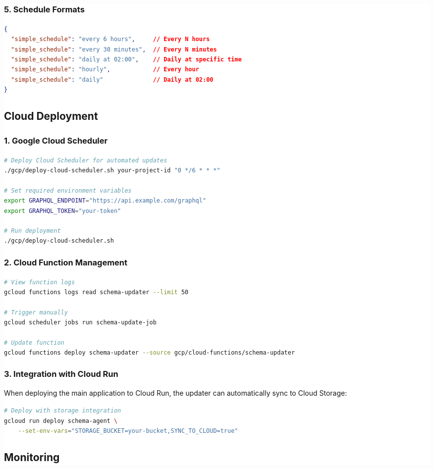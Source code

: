 ### 5. Schedule Formats

```json
{
  "simple_schedule": "every 6 hours",     // Every N hours
  "simple_schedule": "every 30 minutes",  // Every N minutes
  "simple_schedule": "daily at 02:00",    // Daily at specific time
  "simple_schedule": "hourly",            // Every hour
  "simple_schedule": "daily"              // Daily at 02:00
}
```

## Cloud Deployment

### 1. Google Cloud Scheduler

```bash
# Deploy Cloud Scheduler for automated updates
./gcp/deploy-cloud-scheduler.sh your-project-id "0 */6 * * *"

# Set required environment variables
export GRAPHQL_ENDPOINT="https://api.example.com/graphql"
export GRAPHQL_TOKEN="your-token"

# Run deployment
./gcp/deploy-cloud-scheduler.sh
```

### 2. Cloud Function Management

```bash
# View function logs
gcloud functions logs read schema-updater --limit 50

# Trigger manually
gcloud scheduler jobs run schema-update-job

# Update function
gcloud functions deploy schema-updater --source gcp/cloud-functions/schema-updater
```

### 3. Integration with Cloud Run

When deploying the main application to Cloud Run, the updater can automatically sync to Cloud Storage:

```bash
# Deploy with storage integration
gcloud run deploy schema-agent \
    --set-env-vars="STORAGE_BUCKET=your-bucket,SYNC_TO_CLOUD=true"
```

## Monitoring
